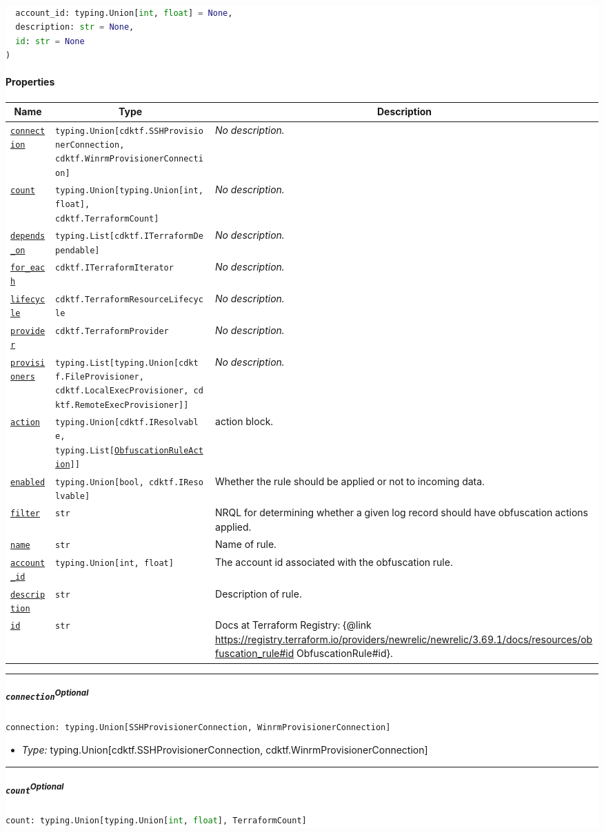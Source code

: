 ```python
  account_id: typing.Union[int, float] = None,
  description: str = None,
  id: str = None
)
```

#### Properties <a name="Properties" id="Properties"></a>

| **Name** | **Type** | **Description** |
| --- | --- | --- |
| <code><a href="#@cdktf/provider-newrelic.obfuscationRule.ObfuscationRuleConfig.property.connection">connection</a></code> | <code>typing.Union[cdktf.SSHProvisionerConnection, cdktf.WinrmProvisionerConnection]</code> | *No description.* |
| <code><a href="#@cdktf/provider-newrelic.obfuscationRule.ObfuscationRuleConfig.property.count">count</a></code> | <code>typing.Union[typing.Union[int, float], cdktf.TerraformCount]</code> | *No description.* |
| <code><a href="#@cdktf/provider-newrelic.obfuscationRule.ObfuscationRuleConfig.property.dependsOn">depends_on</a></code> | <code>typing.List[cdktf.ITerraformDependable]</code> | *No description.* |
| <code><a href="#@cdktf/provider-newrelic.obfuscationRule.ObfuscationRuleConfig.property.forEach">for_each</a></code> | <code>cdktf.ITerraformIterator</code> | *No description.* |
| <code><a href="#@cdktf/provider-newrelic.obfuscationRule.ObfuscationRuleConfig.property.lifecycle">lifecycle</a></code> | <code>cdktf.TerraformResourceLifecycle</code> | *No description.* |
| <code><a href="#@cdktf/provider-newrelic.obfuscationRule.ObfuscationRuleConfig.property.provider">provider</a></code> | <code>cdktf.TerraformProvider</code> | *No description.* |
| <code><a href="#@cdktf/provider-newrelic.obfuscationRule.ObfuscationRuleConfig.property.provisioners">provisioners</a></code> | <code>typing.List[typing.Union[cdktf.FileProvisioner, cdktf.LocalExecProvisioner, cdktf.RemoteExecProvisioner]]</code> | *No description.* |
| <code><a href="#@cdktf/provider-newrelic.obfuscationRule.ObfuscationRuleConfig.property.action">action</a></code> | <code>typing.Union[cdktf.IResolvable, typing.List[<a href="#@cdktf/provider-newrelic.obfuscationRule.ObfuscationRuleAction">ObfuscationRuleAction</a>]]</code> | action block. |
| <code><a href="#@cdktf/provider-newrelic.obfuscationRule.ObfuscationRuleConfig.property.enabled">enabled</a></code> | <code>typing.Union[bool, cdktf.IResolvable]</code> | Whether the rule should be applied or not to incoming data. |
| <code><a href="#@cdktf/provider-newrelic.obfuscationRule.ObfuscationRuleConfig.property.filter">filter</a></code> | <code>str</code> | NRQL for determining whether a given log record should have obfuscation actions applied. |
| <code><a href="#@cdktf/provider-newrelic.obfuscationRule.ObfuscationRuleConfig.property.name">name</a></code> | <code>str</code> | Name of rule. |
| <code><a href="#@cdktf/provider-newrelic.obfuscationRule.ObfuscationRuleConfig.property.accountId">account_id</a></code> | <code>typing.Union[int, float]</code> | The account id associated with the obfuscation rule. |
| <code><a href="#@cdktf/provider-newrelic.obfuscationRule.ObfuscationRuleConfig.property.description">description</a></code> | <code>str</code> | Description of rule. |
| <code><a href="#@cdktf/provider-newrelic.obfuscationRule.ObfuscationRuleConfig.property.id">id</a></code> | <code>str</code> | Docs at Terraform Registry: {@link https://registry.terraform.io/providers/newrelic/newrelic/3.69.1/docs/resources/obfuscation_rule#id ObfuscationRule#id}. |

---

##### `connection`<sup>Optional</sup> <a name="connection" id="@cdktf/provider-newrelic.obfuscationRule.ObfuscationRuleConfig.property.connection"></a>

```python
connection: typing.Union[SSHProvisionerConnection, WinrmProvisionerConnection]
```

- *Type:* typing.Union[cdktf.SSHProvisionerConnection, cdktf.WinrmProvisionerConnection]

---

##### `count`<sup>Optional</sup> <a name="count" id="@cdktf/provider-newrelic.obfuscationRule.ObfuscationRuleConfig.property.count"></a>

```python
count: typing.Union[typing.Union[int, float], TerraformCount]
```
